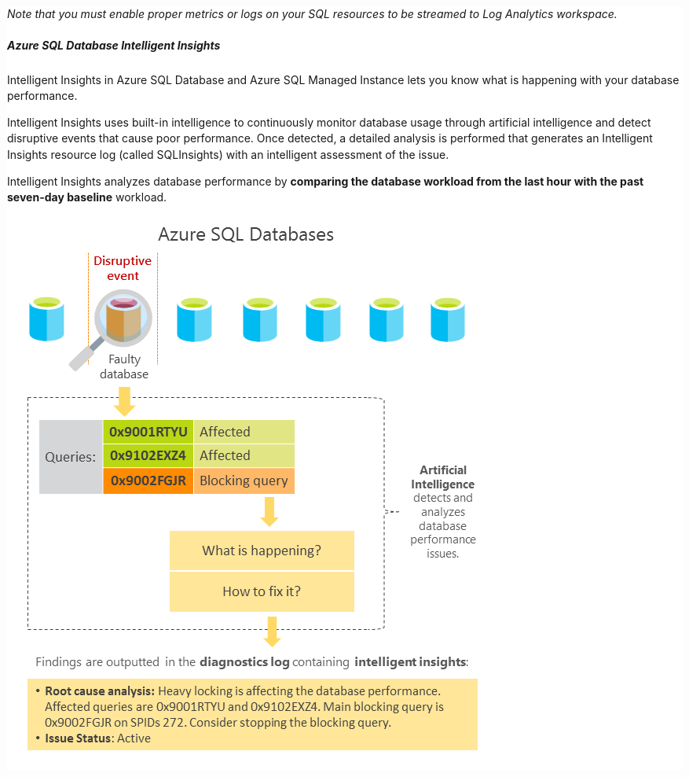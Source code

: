 *Note that you must enable proper metrics or logs on your SQL resources to be streamed to Log Analytics workspace.*

##### Azure SQL Database Intelligent Insights

Intelligent Insights in Azure SQL Database and Azure SQL Managed Instance lets you know what is happening with your database performance.

Intelligent Insights uses built-in intelligence to continuously monitor database usage through artificial intelligence and detect disruptive events that cause poor performance. Once detected, a detailed analysis is performed that generates an Intelligent Insights resource log (called SQLInsights) with an intelligent assessment of the issue.

Intelligent Insights analyzes database performance by **comparing the database workload from the last hour with the past seven-day baseline** workload.

![Intelligent Insights Concept](./Images/IntelligentInsightsConcept.png)
